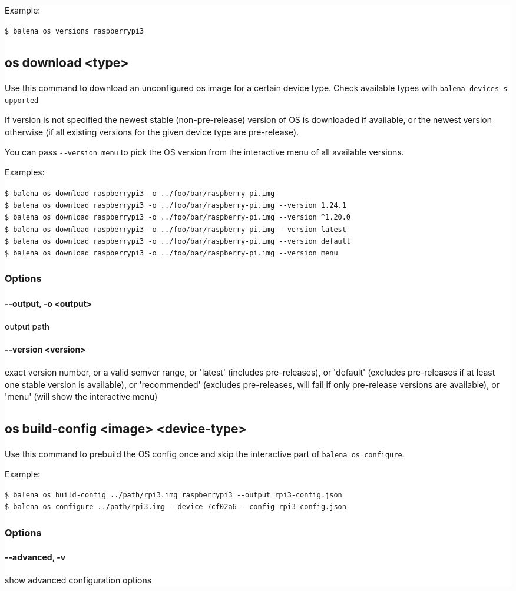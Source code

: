 Example:

	$ balena os versions raspberrypi3

## os download &#60;type&#62;

Use this command to download an unconfigured os image for a certain device type.
Check available types with `balena devices supported`

If version is not specified the newest stable (non-pre-release) version of OS
is downloaded if available, or the newest version otherwise (if all existing
versions for the given device type are pre-release).

You can pass `--version menu` to pick the OS version from the interactive menu
of all available versions.

Examples:

	$ balena os download raspberrypi3 -o ../foo/bar/raspberry-pi.img
	$ balena os download raspberrypi3 -o ../foo/bar/raspberry-pi.img --version 1.24.1
	$ balena os download raspberrypi3 -o ../foo/bar/raspberry-pi.img --version ^1.20.0
	$ balena os download raspberrypi3 -o ../foo/bar/raspberry-pi.img --version latest
	$ balena os download raspberrypi3 -o ../foo/bar/raspberry-pi.img --version default
	$ balena os download raspberrypi3 -o ../foo/bar/raspberry-pi.img --version menu

### Options

#### --output, -o &#60;output&#62;

output path

#### --version &#60;version&#62;

exact version number, or a valid semver range,
or 'latest' (includes pre-releases),
or 'default' (excludes pre-releases if at least one stable version is available),
or 'recommended' (excludes pre-releases, will fail if only pre-release versions are available),
or 'menu' (will show the interactive menu)

## os build-config &#60;image&#62; &#60;device-type&#62;

Use this command to prebuild the OS config once and skip the interactive part of `balena os configure`.

Example:

	$ balena os build-config ../path/rpi3.img raspberrypi3 --output rpi3-config.json
	$ balena os configure ../path/rpi3.img --device 7cf02a6 --config rpi3-config.json

### Options

#### --advanced, -v

show advanced configuration options

